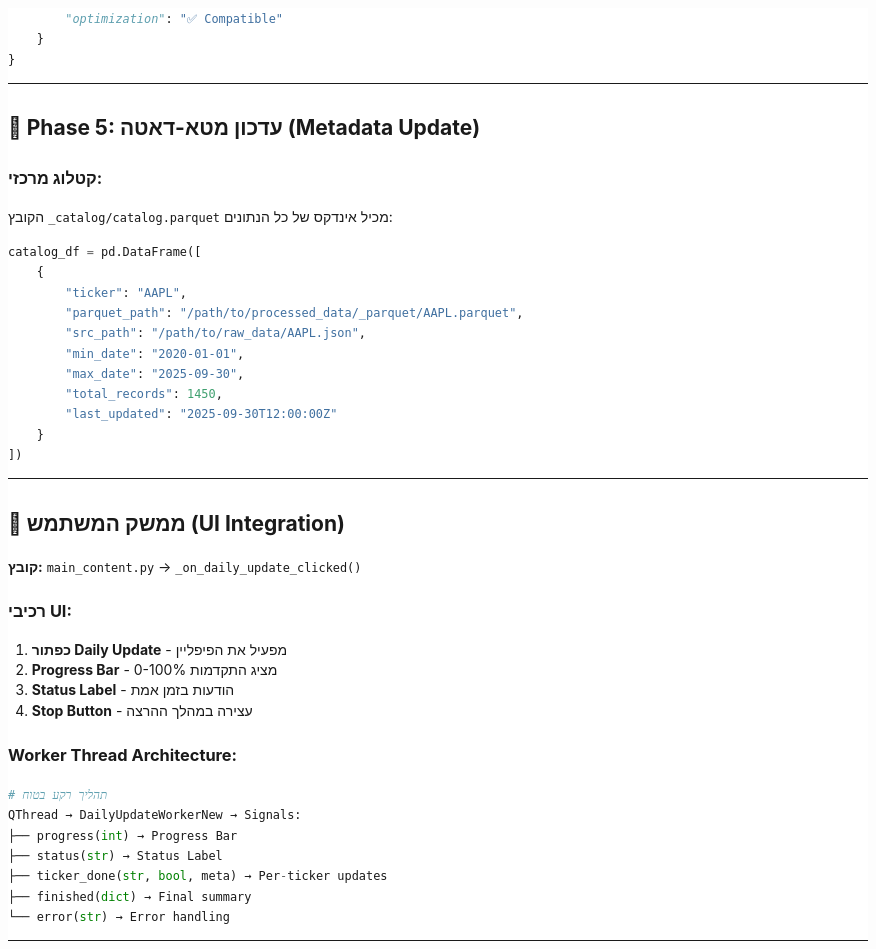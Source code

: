 ```python
        "optimization": "✅ Compatible"
    }
}
```

---

## 🎯 Phase 5: עדכון מטא-דאטה (Metadata Update)

### קטלוג מרכזי:
הקובץ `_catalog/catalog.parquet` מכיל אינדקס של כל הנתונים:

```python
catalog_df = pd.DataFrame([
    {
        "ticker": "AAPL",
        "parquet_path": "/path/to/processed_data/_parquet/AAPL.parquet",
        "src_path": "/path/to/raw_data/AAPL.json", 
        "min_date": "2020-01-01",
        "max_date": "2025-09-30",
        "total_records": 1450,
        "last_updated": "2025-09-30T12:00:00Z"
    }
])
```

---

## 🔌 ממשק המשתמש (UI Integration)

**קובץ:** `main_content.py` → `_on_daily_update_clicked()`

### רכיבי UI:
1. **כפתור Daily Update** - מפעיל את הפיפליין
2. **Progress Bar** - מציג התקדמות 0-100%
3. **Status Label** - הודעות בזמן אמת
4. **Stop Button** - עצירה במהלך ההרצה

### Worker Thread Architecture:
```python
# תהליך רקע בטוח
QThread → DailyUpdateWorkerNew → Signals:
├── progress(int) → Progress Bar
├── status(str) → Status Label  
├── ticker_done(str, bool, meta) → Per-ticker updates
├── finished(dict) → Final summary
└── error(str) → Error handling
```

---
